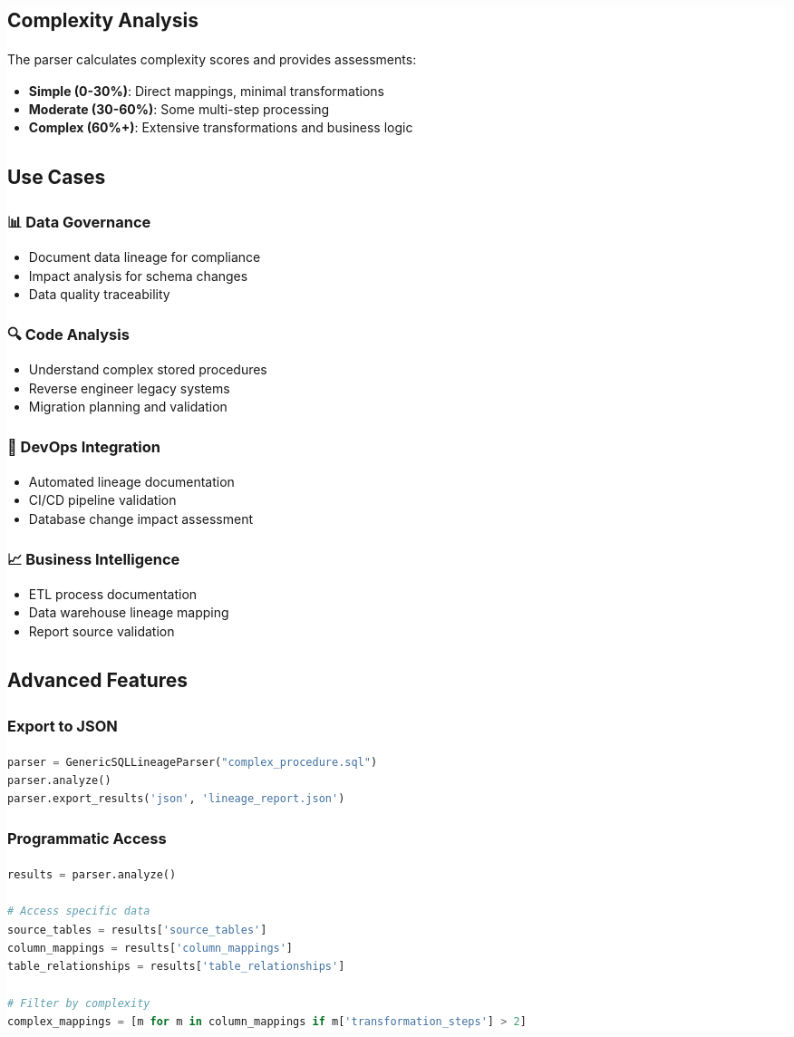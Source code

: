 ## Complexity Analysis

The parser calculates complexity scores and provides assessments:

- **Simple (0-30%)**: Direct mappings, minimal transformations
- **Moderate (30-60%)**: Some multi-step processing  
- **Complex (60%+)**: Extensive transformations and business logic

## Use Cases

### 📊 Data Governance
- Document data lineage for compliance
- Impact analysis for schema changes
- Data quality traceability

### 🔍 Code Analysis
- Understand complex stored procedures
- Reverse engineer legacy systems
- Migration planning and validation

### 🚀 DevOps Integration
- Automated lineage documentation
- CI/CD pipeline validation
- Database change impact assessment

### 📈 Business Intelligence
- ETL process documentation
- Data warehouse lineage mapping
- Report source validation

## Advanced Features

### Export to JSON
```python
parser = GenericSQLLineageParser("complex_procedure.sql")
parser.analyze()
parser.export_results('json', 'lineage_report.json')
```

### Programmatic Access
```python
results = parser.analyze()

# Access specific data
source_tables = results['source_tables']
column_mappings = results['column_mappings']  
table_relationships = results['table_relationships']

# Filter by complexity
complex_mappings = [m for m in column_mappings if m['transformation_steps'] > 2]
```
